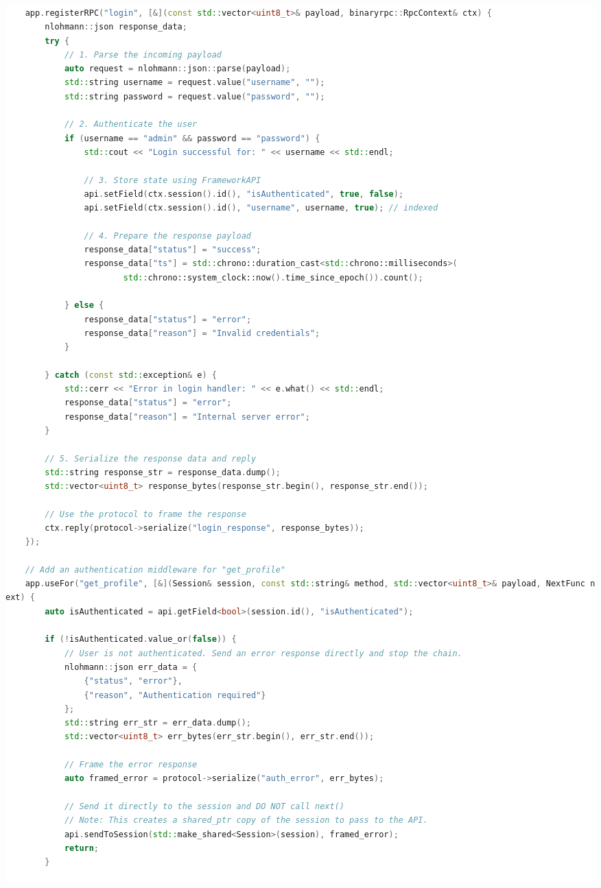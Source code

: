 ```cpp
    app.registerRPC("login", [&](const std::vector<uint8_t>& payload, binaryrpc::RpcContext& ctx) {
        nlohmann::json response_data;
        try {
            // 1. Parse the incoming payload
            auto request = nlohmann::json::parse(payload);
            std::string username = request.value("username", "");
            std::string password = request.value("password", "");

            // 2. Authenticate the user
            if (username == "admin" && password == "password") {
                std::cout << "Login successful for: " << username << std::endl;
                
                // 3. Store state using FrameworkAPI
                api.setField(ctx.session().id(), "isAuthenticated", true, false);
                api.setField(ctx.session().id(), "username", username, true); // indexed

                // 4. Prepare the response payload
                response_data["status"] = "success";
                response_data["ts"] = std::chrono::duration_cast<std::chrono::milliseconds>(
                        std::chrono::system_clock::now().time_since_epoch()).count();

            } else {
                response_data["status"] = "error";
                response_data["reason"] = "Invalid credentials";
            }

        } catch (const std::exception& e) {
            std::cerr << "Error in login handler: " << e.what() << std::endl;
            response_data["status"] = "error";
            response_data["reason"] = "Internal server error";
        }

        // 5. Serialize the response data and reply
        std::string response_str = response_data.dump();
        std::vector<uint8_t> response_bytes(response_str.begin(), response_str.end());
        
        // Use the protocol to frame the response
        ctx.reply(protocol->serialize("login_response", response_bytes));
    });

    // Add an authentication middleware for "get_profile"
    app.useFor("get_profile", [&](Session& session, const std::string& method, std::vector<uint8_t>& payload, NextFunc next) {
        auto isAuthenticated = api.getField<bool>(session.id(), "isAuthenticated");

        if (!isAuthenticated.value_or(false)) {
            // User is not authenticated. Send an error response directly and stop the chain.
            nlohmann::json err_data = {
                {"status", "error"},
                {"reason", "Authentication required"}
            };
            std::string err_str = err_data.dump();
            std::vector<uint8_t> err_bytes(err_str.begin(), err_str.end());
            
            // Frame the error response
            auto framed_error = protocol->serialize("auth_error", err_bytes);
            
            // Send it directly to the session and DO NOT call next()
            // Note: This creates a shared_ptr copy of the session to pass to the API.
            api.sendToSession(std::make_shared<Session>(session), framed_error);
            return; 
        }
        
```